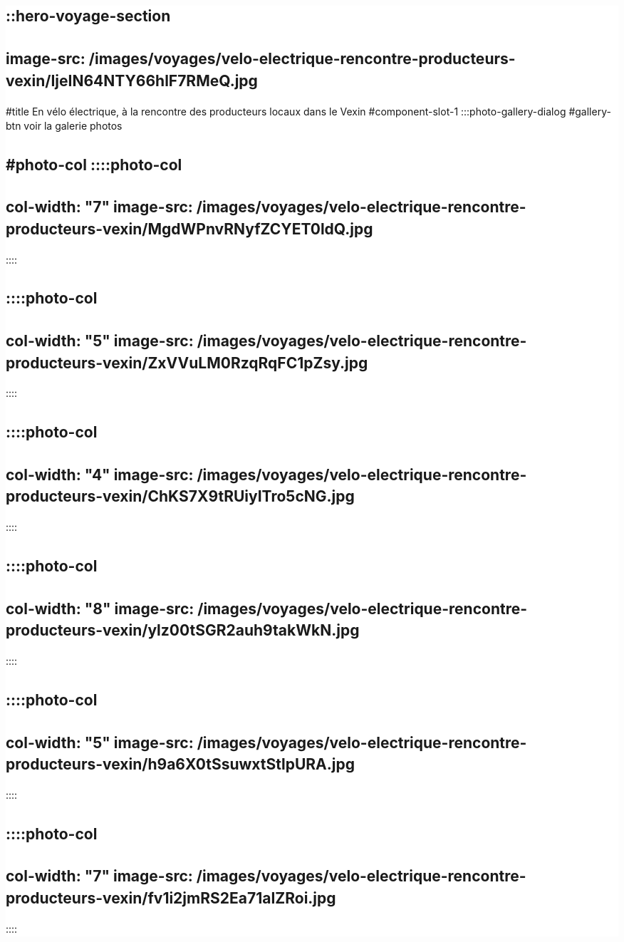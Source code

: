 ::hero-voyage-section
---
image-src: /images/voyages/velo-electrique-rencontre-producteurs-vexin/IjeIN64NTY66hlF7RMeQ.jpg
---
#title
En vélo électrique, à la rencontre des producteurs locaux dans le Vexin
#component-slot-1
  :::photo-gallery-dialog
  #gallery-btn
  voir la galerie photos

  #photo-col
  ::::photo-col
  ---
  col-width: "7"
  image-src: /images/voyages/velo-electrique-rencontre-producteurs-vexin/MgdWPnvRNyfZCYET0ldQ.jpg
  ---
  ::::

  ::::photo-col
  ---
  col-width: "5"
  image-src: /images/voyages/velo-electrique-rencontre-producteurs-vexin/ZxVVuLM0RzqRqFC1pZsy.jpg
  ---
  ::::

  ::::photo-col
  ---
  col-width: "4"
  image-src: /images/voyages/velo-electrique-rencontre-producteurs-vexin/ChKS7X9tRUiyITro5cNG.jpg
  ---
  ::::

  ::::photo-col
  ---
  col-width: "8"
  image-src: /images/voyages/velo-electrique-rencontre-producteurs-vexin/ylz00tSGR2auh9takWkN.jpg
  ---
  ::::

  ::::photo-col
  ---
  col-width: "5"
  image-src: /images/voyages/velo-electrique-rencontre-producteurs-vexin/h9a6X0tSsuwxtStlpURA.jpg
  ---
  ::::

  ::::photo-col
  ---
  col-width: "7"
  image-src: /images/voyages/velo-electrique-rencontre-producteurs-vexin/fv1i2jmRS2Ea71aIZRoi.jpg
  ---
  ::::
